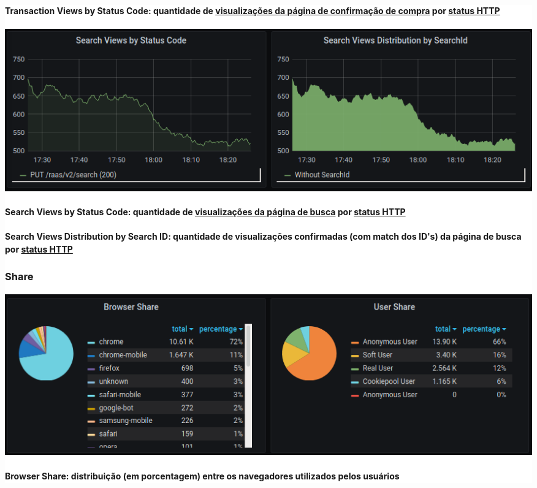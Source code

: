 #### **Transaction Views by Status Code**: quantidade de [visualizações da página de confirmação de compra](https://docs.linximpulse.com/docs/tagging-confirmation) por [status HTTP](https://developer.mozilla.org/pt-BR/docs/Web/HTTP/Status)

![](grafana-page-views-2.png)

#### **Search Views by Status Code**: quantidade de [visualizações da página de busca](https://docs.linximpulse.com/docs/tagging-search) por [status HTTP](https://developer.mozilla.org/pt-BR/docs/Web/HTTP/Status)

#### **Search Views Distribution by Search ID**: quantidade de visualizações confirmadas (com match dos ID's) da página de busca por [status HTTP](https://developer.mozilla.org/pt-BR/docs/Web/HTTP/Status)

### Share

![](grafana-share.png)

#### **Browser Share**: distribuição (em porcentagem) entre os navegadores utilizados pelos usuários
